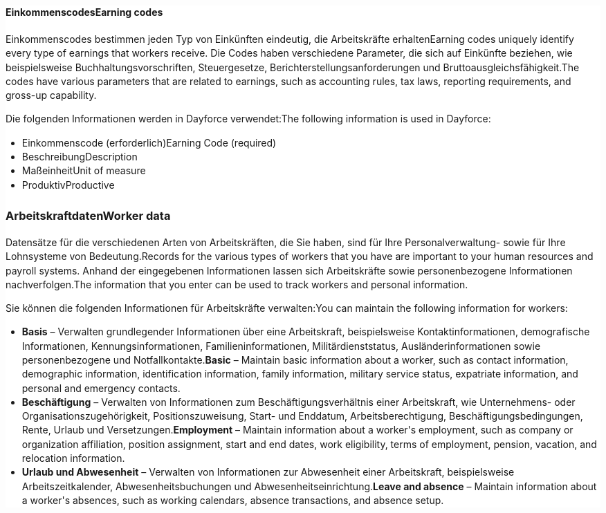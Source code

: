 #### <a name="earning-codes"></a><span data-ttu-id="48e7e-256">Einkommenscodes</span><span class="sxs-lookup"><span data-stu-id="48e7e-256">Earning codes</span></span>

<span data-ttu-id="48e7e-257">Einkommenscodes bestimmen jeden Typ von Einkünften eindeutig, die Arbeitskräfte erhalten</span><span class="sxs-lookup"><span data-stu-id="48e7e-257">Earning codes uniquely identify every type of earnings that workers receive.</span></span> <span data-ttu-id="48e7e-258">Die Codes haben verschiedene Parameter, die sich auf Einkünfte beziehen, wie beispielsweise Buchhaltungsvorschriften, Steuergesetze, Berichterstellungsanforderungen und Bruttoausgleichsfähigkeit.</span><span class="sxs-lookup"><span data-stu-id="48e7e-258">The codes have various parameters that are related to earnings, such as accounting rules, tax laws, reporting requirements, and gross-up capability.</span></span>

<span data-ttu-id="48e7e-259">Die folgenden Informationen werden in Dayforce verwendet:</span><span class="sxs-lookup"><span data-stu-id="48e7e-259">The following information is used in Dayforce:</span></span>

- <span data-ttu-id="48e7e-260">Einkommenscode (erforderlich)</span><span class="sxs-lookup"><span data-stu-id="48e7e-260">Earning Code (required)</span></span>
- <span data-ttu-id="48e7e-261">Beschreibung</span><span class="sxs-lookup"><span data-stu-id="48e7e-261">Description</span></span>
- <span data-ttu-id="48e7e-262">Maßeinheit</span><span class="sxs-lookup"><span data-stu-id="48e7e-262">Unit of measure</span></span>
- <span data-ttu-id="48e7e-263">Produktiv</span><span class="sxs-lookup"><span data-stu-id="48e7e-263">Productive</span></span>

### <a name="worker-data"></a><span data-ttu-id="48e7e-264">Arbeitskraftdaten</span><span class="sxs-lookup"><span data-stu-id="48e7e-264">Worker data</span></span>

<span data-ttu-id="48e7e-265">Datensätze für die verschiedenen Arten von Arbeitskräften, die Sie haben, sind für Ihre Personalverwaltung- sowie für Ihre Lohnsysteme von Bedeutung.</span><span class="sxs-lookup"><span data-stu-id="48e7e-265">Records for the various types of workers that you have are important to your human resources and payroll systems.</span></span> <span data-ttu-id="48e7e-266">Anhand der eingegebenen Informationen lassen sich Arbeitskräfte sowie personenbezogene Informationen nachverfolgen.</span><span class="sxs-lookup"><span data-stu-id="48e7e-266">The information that you enter can be used to track workers and personal information.</span></span>

<span data-ttu-id="48e7e-267">Sie können die folgenden Informationen für Arbeitskräfte verwalten:</span><span class="sxs-lookup"><span data-stu-id="48e7e-267">You can maintain the following information for workers:</span></span>

- <span data-ttu-id="48e7e-268">**Basis** – Verwalten grundlegender Informationen über eine Arbeitskraft, beispielsweise Kontaktinformationen, demografische Informationen, Kennungsinformationen, Familieninformationen, Militärdienststatus, Ausländerinformationen sowie personenbezogene und Notfallkontakte.</span><span class="sxs-lookup"><span data-stu-id="48e7e-268">**Basic** – Maintain basic information about a worker, such as contact information, demographic information, identification information, family information, military service status, expatriate information, and personal and emergency contacts.</span></span>
- <span data-ttu-id="48e7e-269">**Beschäftigung** – Verwalten von Informationen zum Beschäftigungsverhältnis einer Arbeitskraft, wie Unternehmens- oder Organisationszugehörigkeit, Positionszuweisung, Start- und Enddatum, Arbeitsberechtigung, Beschäftigungsbedingungen, Rente, Urlaub und Versetzungen.</span><span class="sxs-lookup"><span data-stu-id="48e7e-269">**Employment** – Maintain information about a worker's employment, such as company or organization affiliation, position assignment, start and end dates, work eligibility, terms of employment, pension, vacation, and relocation information.</span></span>
- <span data-ttu-id="48e7e-270">**Urlaub und Abwesenheit** – Verwalten von Informationen zur Abwesenheit einer Arbeitskraft, beispielsweise Arbeitszeitkalender, Abwesenheitsbuchungen und Abwesenheitseinrichtung.</span><span class="sxs-lookup"><span data-stu-id="48e7e-270">**Leave and absence** – Maintain information about a worker's absences, such as working calendars, absence transactions, and absence setup.</span></span>